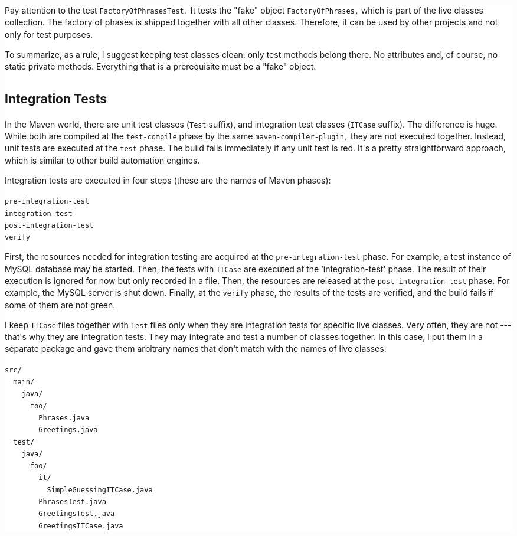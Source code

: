 
Pay attention to the test `FactoryOfPhrasesTest.` It tests the "fake" object `FactoryOfPhrases,`
which is part of the live classes collection. The factory of phases is shipped together
with all other classes. Therefore, it can be used by other projects and not only for test
purposes.

To summarize, as a rule, I suggest keeping test classes clean: only test methods
belong there. No attributes and, of course, no static private methods. Everything
that is a prerequisite must be a "fake" object.

## Integration Tests

In the Maven world, there are unit test classes (`Test` suffix),
and integration test classes (`ITCase` suffix).
The difference is huge. While both are compiled at the `test-compile` phase
by the same `maven-compiler-plugin,` they are not executed together.
Instead, unit tests are executed at the `test` phase. The build fails immediately if
any unit test is red. It's a pretty straightforward approach, which
is similar to other build automation engines.

Integration tests are executed in four steps (these are the names of Maven phases):

```text
pre-integration-test
integration-test
post-integration-test
verify
```

First, the resources needed for integration testing are acquired
at the `pre-integration-test` phase. For example, a test instance of MySQL 
database may be started. Then, the tests with `ITCase` are executed at the ‘integration-test' phase. The 
result of their execution is ignored for now but only recorded in a file. 
Then, the resources are released at the `post-integration-test` phase.
For example, the MySQL server is shut down. Finally, at the `verify` phase, 
the results of the tests are verified, and the build fails if 
some of them are not green.

I keep `ITCase` files together with `Test` files only when they are
integration tests for specific live classes. Very often, they are not --- that's why
they are integration tests. They may integrate and test a number of classes together.
In this case, I put them in a separate package and gave them arbitrary names
that don't match with the names of live classes:

```text
src/
  main/
    java/
      foo/
        Phrases.java
        Greetings.java
  test/
    java/
      foo/
        it/
          SimpleGuessingITCase.java
        PhrasesTest.java
        GreetingsTest.java
        GreetingsITCase.java
```
